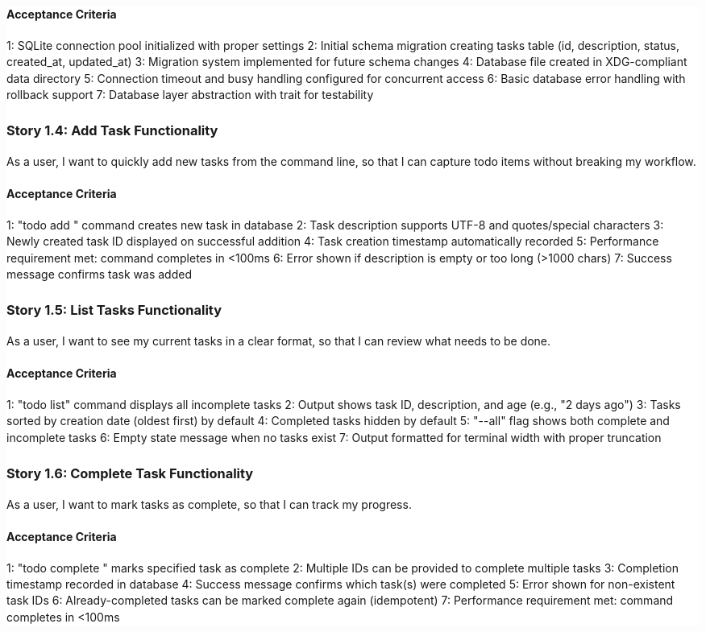 #### Acceptance Criteria

1: SQLite connection pool initialized with proper settings
2: Initial schema migration creating tasks table (id, description, status, created_at, updated_at)
3: Migration system implemented for future schema changes
4: Database file created in XDG-compliant data directory
5: Connection timeout and busy handling configured for concurrent access
6: Basic database error handling with rollback support
7: Database layer abstraction with trait for testability

### Story 1.4: Add Task Functionality

As a user,
I want to quickly add new tasks from the command line,
so that I can capture todo items without breaking my workflow.

#### Acceptance Criteria

1: "todo add <description>" command creates new task in database
2: Task description supports UTF-8 and quotes/special characters
3: Newly created task ID displayed on successful addition
4: Task creation timestamp automatically recorded
5: Performance requirement met: command completes in <100ms
6: Error shown if description is empty or too long (>1000 chars)
7: Success message confirms task was added

### Story 1.5: List Tasks Functionality

As a user,
I want to see my current tasks in a clear format,
so that I can review what needs to be done.

#### Acceptance Criteria

1: "todo list" command displays all incomplete tasks
2: Output shows task ID, description, and age (e.g., "2 days ago")
3: Tasks sorted by creation date (oldest first) by default
4: Completed tasks hidden by default
5: "--all" flag shows both complete and incomplete tasks
6: Empty state message when no tasks exist
7: Output formatted for terminal width with proper truncation

### Story 1.6: Complete Task Functionality

As a user,
I want to mark tasks as complete,
so that I can track my progress.

#### Acceptance Criteria

1: "todo complete <id>" marks specified task as complete
2: Multiple IDs can be provided to complete multiple tasks
3: Completion timestamp recorded in database
4: Success message confirms which task(s) were completed
5: Error shown for non-existent task IDs
6: Already-completed tasks can be marked complete again (idempotent)
7: Performance requirement met: command completes in <100ms

